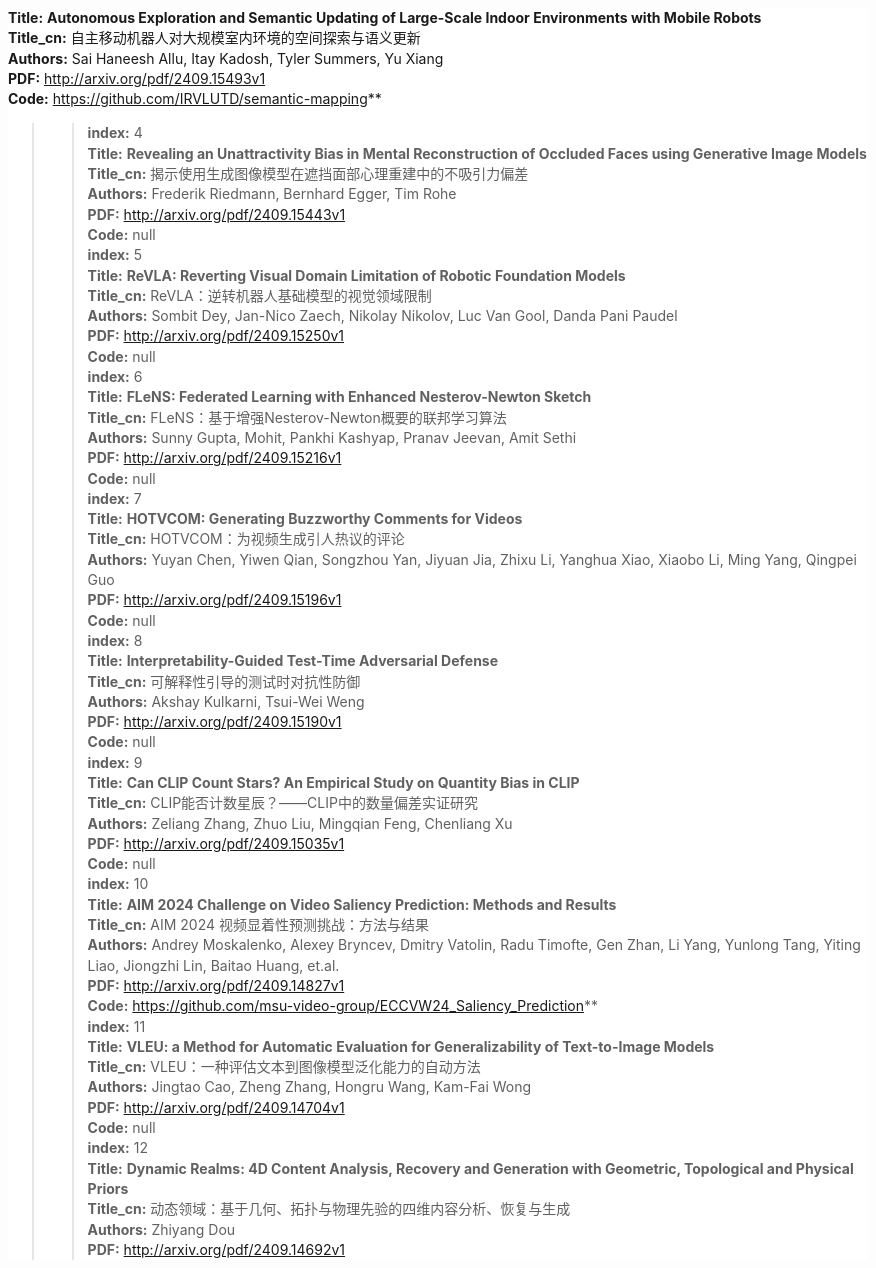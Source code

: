 **Title:** **Autonomous Exploration and Semantic Updating of Large-Scale Indoor   Environments with Mobile Robots**<br />
**Title_cn:** 自主移动机器人对大规模室内环境的空间探索与语义更新<br />
**Authors:** Sai Haneesh Allu, Itay Kadosh, Tyler Summers, Yu Xiang<br />
**PDF:** <http://arxiv.org/pdf/2409.15493v1><br />
**Code:** <https://github.com/IRVLUTD/semantic-mapping>**<br />
>>**index:** 4<br />
**Title:** **Revealing an Unattractivity Bias in Mental Reconstruction of Occluded   Faces using Generative Image Models**<br />
**Title_cn:** 揭示使用生成图像模型在遮挡面部心理重建中的不吸引力偏差<br />
**Authors:** Frederik Riedmann, Bernhard Egger, Tim Rohe<br />
**PDF:** <http://arxiv.org/pdf/2409.15443v1><br />
**Code:** null<br />
>>**index:** 5<br />
**Title:** **ReVLA: Reverting Visual Domain Limitation of Robotic Foundation Models**<br />
**Title_cn:** ReVLA：逆转机器人基础模型的视觉领域限制<br />
**Authors:** Sombit Dey, Jan-Nico Zaech, Nikolay Nikolov, Luc Van Gool, Danda Pani Paudel<br />
**PDF:** <http://arxiv.org/pdf/2409.15250v1><br />
**Code:** null<br />
>>**index:** 6<br />
**Title:** **FLeNS: Federated Learning with Enhanced Nesterov-Newton Sketch**<br />
**Title_cn:** FLeNS：基于增强Nesterov-Newton概要的联邦学习算法<br />
**Authors:** Sunny Gupta, Mohit, Pankhi Kashyap, Pranav Jeevan, Amit Sethi<br />
**PDF:** <http://arxiv.org/pdf/2409.15216v1><br />
**Code:** null<br />
>>**index:** 7<br />
**Title:** **HOTVCOM: Generating Buzzworthy Comments for Videos**<br />
**Title_cn:** HOTVCOM：为视频生成引人热议的评论<br />
**Authors:** Yuyan Chen, Yiwen Qian, Songzhou Yan, Jiyuan Jia, Zhixu Li, Yanghua Xiao, Xiaobo Li, Ming Yang, Qingpei Guo<br />
**PDF:** <http://arxiv.org/pdf/2409.15196v1><br />
**Code:** null<br />
>>**index:** 8<br />
**Title:** **Interpretability-Guided Test-Time Adversarial Defense**<br />
**Title_cn:** 可解释性引导的测试时对抗性防御<br />
**Authors:** Akshay Kulkarni, Tsui-Wei Weng<br />
**PDF:** <http://arxiv.org/pdf/2409.15190v1><br />
**Code:** null<br />
>>**index:** 9<br />
**Title:** **Can CLIP Count Stars? An Empirical Study on Quantity Bias in CLIP**<br />
**Title_cn:** CLIP能否计数星辰？——CLIP中的数量偏差实证研究<br />
**Authors:** Zeliang Zhang, Zhuo Liu, Mingqian Feng, Chenliang Xu<br />
**PDF:** <http://arxiv.org/pdf/2409.15035v1><br />
**Code:** null<br />
>>**index:** 10<br />
**Title:** **AIM 2024 Challenge on Video Saliency Prediction: Methods and Results**<br />
**Title_cn:** AIM 2024 视频显着性预测挑战：方法与结果<br />
**Authors:** Andrey Moskalenko, Alexey Bryncev, Dmitry Vatolin, Radu Timofte, Gen Zhan, Li Yang, Yunlong Tang, Yiting Liao, Jiongzhi Lin, Baitao Huang, et.al.<br />
**PDF:** <http://arxiv.org/pdf/2409.14827v1><br />
**Code:** <https://github.com/msu-video-group/ECCVW24_Saliency_Prediction>**<br />
>>**index:** 11<br />
**Title:** **VLEU: a Method for Automatic Evaluation for Generalizability of   Text-to-Image Models**<br />
**Title_cn:** VLEU：一种评估文本到图像模型泛化能力的自动方法<br />
**Authors:** Jingtao Cao, Zheng Zhang, Hongru Wang, Kam-Fai Wong<br />
**PDF:** <http://arxiv.org/pdf/2409.14704v1><br />
**Code:** null<br />
>>**index:** 12<br />
**Title:** **Dynamic Realms: 4D Content Analysis, Recovery and Generation with   Geometric, Topological and Physical Priors**<br />
**Title_cn:** 动态领域：基于几何、拓扑与物理先验的四维内容分析、恢复与生成<br />
**Authors:** Zhiyang Dou<br />
**PDF:** <http://arxiv.org/pdf/2409.14692v1><br />